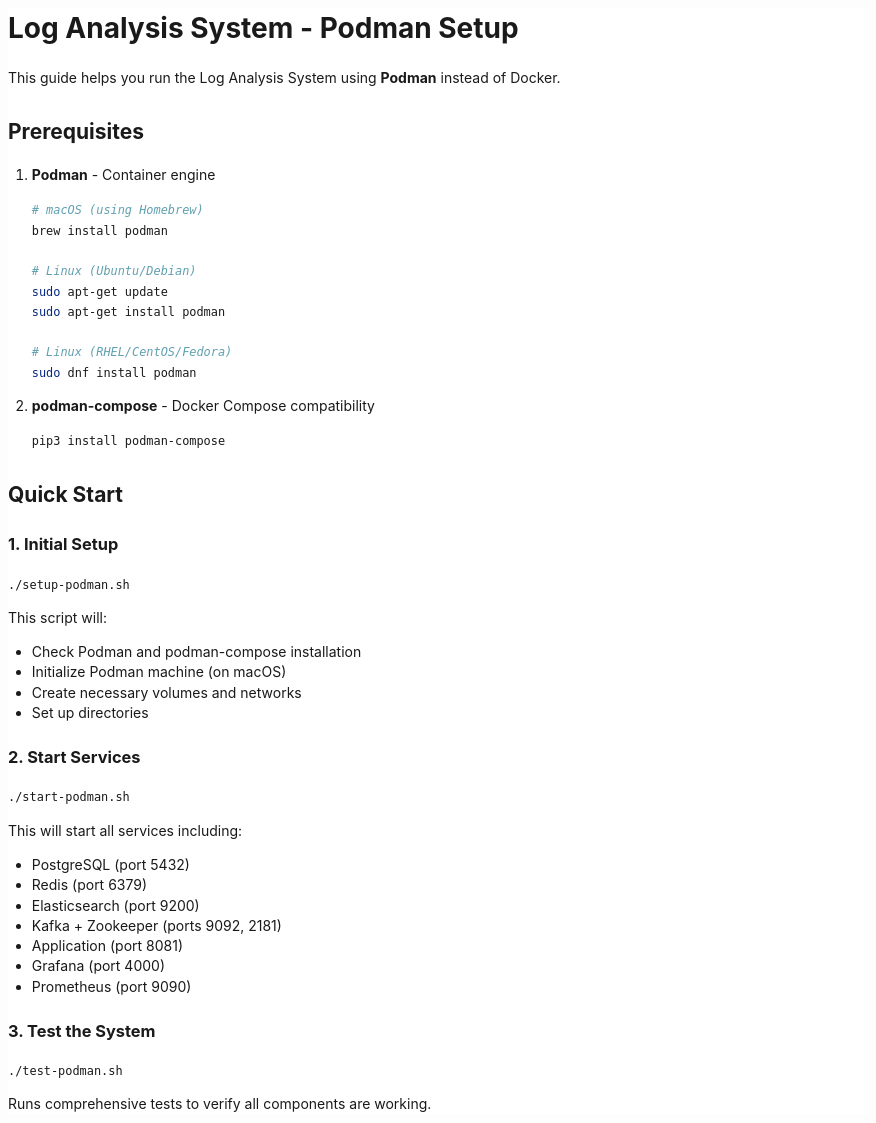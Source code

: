 # Log Analysis System - Podman Setup

This guide helps you run the Log Analysis System using **Podman** instead of Docker.

## Prerequisites

1. **Podman** - Container engine
   ```bash
   # macOS (using Homebrew)
   brew install podman
   
   # Linux (Ubuntu/Debian)
   sudo apt-get update
   sudo apt-get install podman
   
   # Linux (RHEL/CentOS/Fedora)
   sudo dnf install podman
   ```

2. **podman-compose** - Docker Compose compatibility
   ```bash
   pip3 install podman-compose
   ```

## Quick Start

### 1. Initial Setup
```bash
./setup-podman.sh
```
This script will:
- Check Podman and podman-compose installation
- Initialize Podman machine (on macOS)
- Create necessary volumes and networks
- Set up directories

### 2. Start Services
```bash
./start-podman.sh
```
This will start all services including:
- PostgreSQL (port 5432)
- Redis (port 6379)
- Elasticsearch (port 9200)
- Kafka + Zookeeper (ports 9092, 2181)
- Application (port 8081)
- Grafana (port 4000)
- Prometheus (port 9090)

### 3. Test the System
```bash
./test-podman.sh
```
Runs comprehensive tests to verify all components are working.
